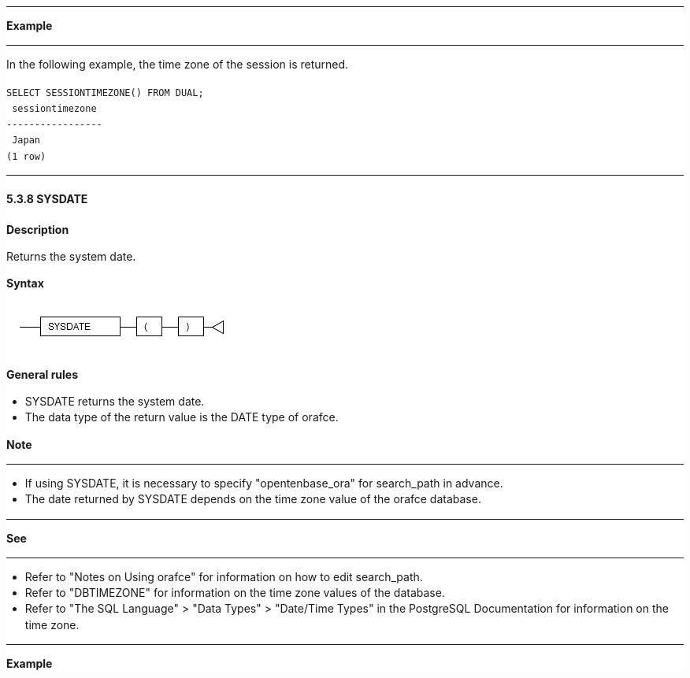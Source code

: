 ----


**Example**

----

In the following example, the time zone of the session is returned.

~~~
SELECT SESSIONTIMEZONE() FROM DUAL;
 sessiontimezone
-----------------
 Japan
(1 row)
~~~

----

#### 5.3.8 SYSDATE

**Description**

Returns the system date.

**Syntax**

![SYSDATE]( gif/SYSDATE.gif) 

**General rules**

 - SYSDATE returns the system date.
 - The data type of the return value is the DATE type of orafce.

**Note**

----

 - If using SYSDATE, it is necessary to specify "opentenbase_ora" for search_path in advance.
 - The date returned by SYSDATE depends on the time zone value of the orafce database.

----


**See**

----

 - Refer to "Notes on Using orafce" for information on how to edit search_path.
 - Refer to "DBTIMEZONE" for information on the time zone values of the database.
 - Refer to "The SQL Language" > "Data Types" > "Date/Time Types" in the PostgreSQL Documentation for information on the time zone.

----

**Example**

